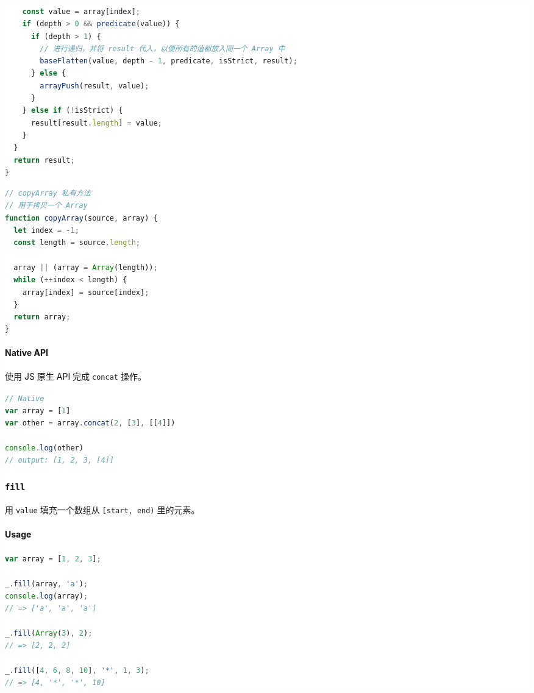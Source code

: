 ```javascript
    const value = array[index];
    if (depth > 0 && predicate(value)) {
      if (depth > 1) {
        // 进行递归，并将 result 代入，以便所有的值都放入同一个 Array 中
        baseFlatten(value, depth - 1, predicate, isStrict, result);
      } else {
        arrayPush(result, value);
      }
    } else if (!isStrict) {
      result[result.length] = value;
    }
  }
  return result;
}
```

```javascript
// copyArray 私有方法
// 用于拷贝一个 Array
function copyArray(source, array) {
  let index = -1;
  const length = source.length;

  array || (array = Array(length));
  while (++index < length) {
    array[index] = source[index];
  }
  return array;
}
```

#### Native API

使用 JS 原生 API 完成 `concat` 操作。

```javascript
// Native
var array = [1]
var other = array.concat(2, [3], [[4]])

console.log(other)
// output: [1, 2, 3, [4]]
```

### `fill`

用 `value` 填充一个数组从 `[start, end)` 里的元素。

#### Usage

```javascript
var array = [1, 2, 3];
 
_.fill(array, 'a');
console.log(array);
// => ['a', 'a', 'a']
 
_.fill(Array(3), 2);
// => [2, 2, 2]
 
_.fill([4, 6, 8, 10], '*', 1, 3);
// => [4, '*', '*', 10]
```
